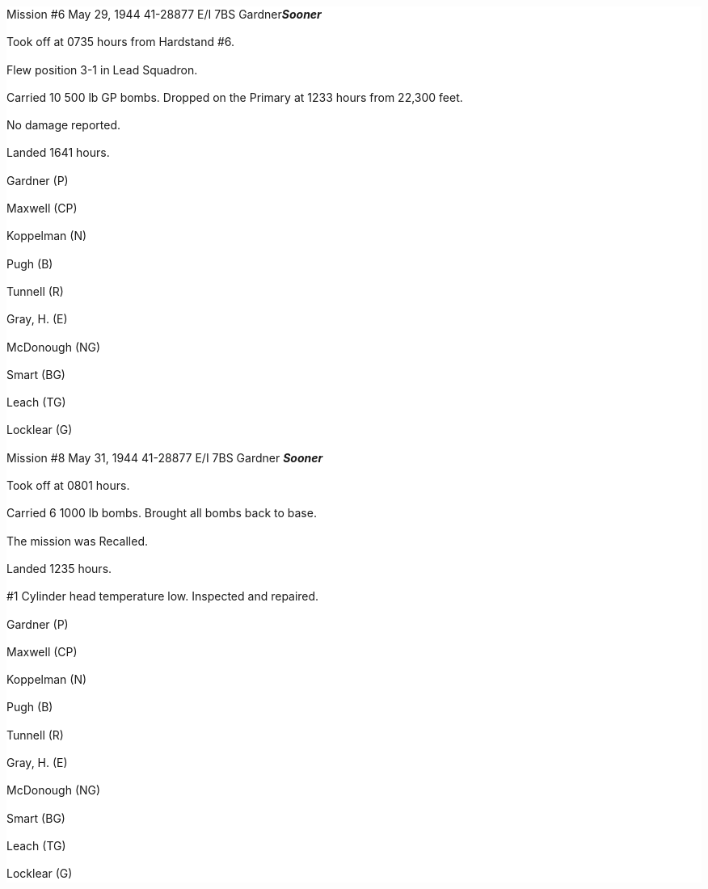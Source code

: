 Mission #6 May 29, 1944 41-28877 E/I 7BS Gardner***Sooner***

Took off at 0735 hours from Hardstand #6.

Flew position 3-1 in Lead Squadron.

Carried 10 500 lb GP bombs. Dropped on the Primary at 1233
hours from 22,300 feet.

No damage reported.

Landed 1641 hours.

Gardner (P)

Maxwell (CP)

Koppelman (N)

Pugh (B)

Tunnell (R)

Gray, H. (E)

McDonough (NG)

Smart (BG)

Leach (TG)

Locklear (G)

Mission #8 May 31, 1944 41-28877 E/I 7BS Gardner ***Sooner***

Took off at 0801 hours.

Carried 6 1000 lb bombs. Brought all bombs back to base.

The mission was Recalled.

Landed 1235 hours.

#1 Cylinder head temperature low. Inspected and repaired.

Gardner (P)

Maxwell (CP)

Koppelman (N)

Pugh (B)

Tunnell (R)

Gray, H. (E)

McDonough (NG)

Smart (BG)

Leach (TG)

Locklear (G)
